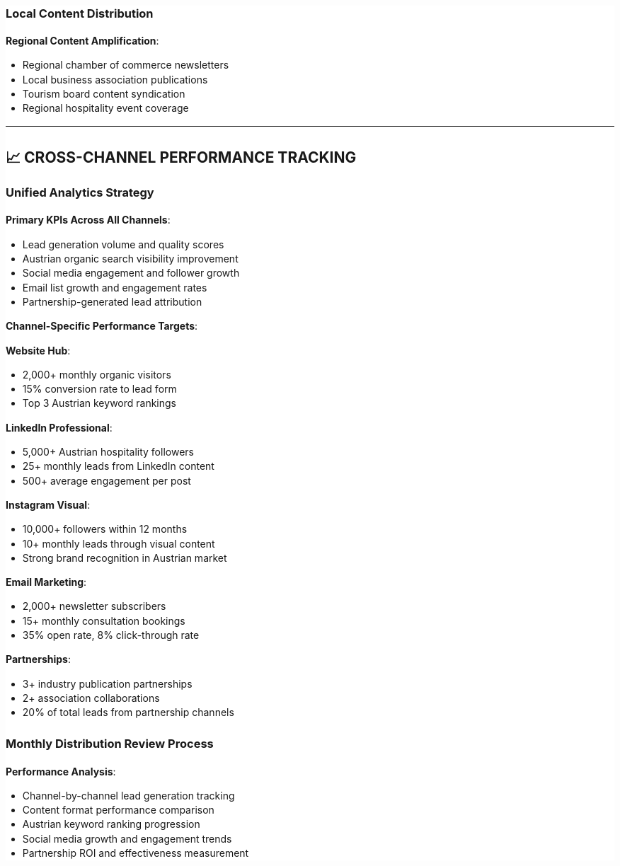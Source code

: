 ### Local Content Distribution
**Regional Content Amplification**:
- Regional chamber of commerce newsletters
- Local business association publications
- Tourism board content syndication
- Regional hospitality event coverage

---

## 📈 CROSS-CHANNEL PERFORMANCE TRACKING

### Unified Analytics Strategy
**Primary KPIs Across All Channels**:
- Lead generation volume and quality scores
- Austrian organic search visibility improvement
- Social media engagement and follower growth
- Email list growth and engagement rates
- Partnership-generated lead attribution

**Channel-Specific Performance Targets**:

**Website Hub**:
- 2,000+ monthly organic visitors
- 15% conversion rate to lead form
- Top 3 Austrian keyword rankings

**LinkedIn Professional**:
- 5,000+ Austrian hospitality followers
- 25+ monthly leads from LinkedIn content
- 500+ average engagement per post

**Instagram Visual**:
- 10,000+ followers within 12 months  
- 10+ monthly leads through visual content
- Strong brand recognition in Austrian market

**Email Marketing**:
- 2,000+ newsletter subscribers
- 15+ monthly consultation bookings
- 35% open rate, 8% click-through rate

**Partnerships**:
- 3+ industry publication partnerships
- 2+ association collaborations
- 20% of total leads from partnership channels

### Monthly Distribution Review Process
**Performance Analysis**:
- Channel-by-channel lead generation tracking
- Content format performance comparison
- Austrian keyword ranking progression
- Social media growth and engagement trends
- Partnership ROI and effectiveness measurement

